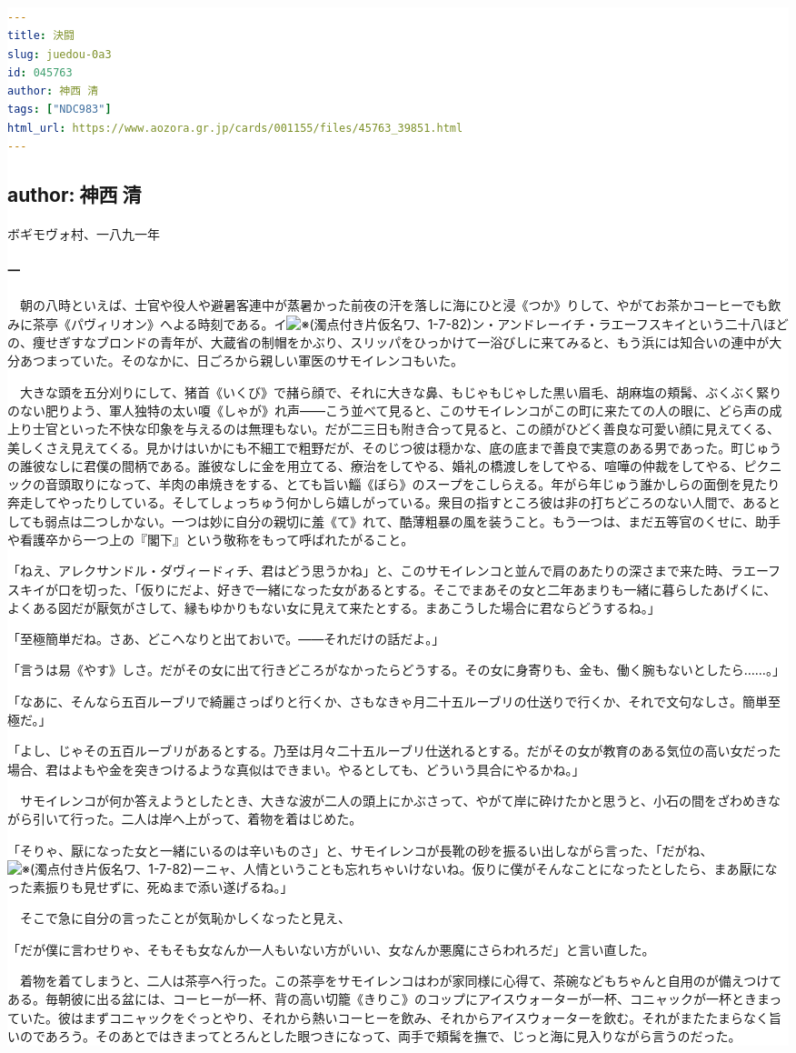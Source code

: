 ```yaml
---
title: 決闘
slug: juedou-0a3
id: 045763
author: 神西 清
tags: ["NDC983"]
html_url: https://www.aozora.gr.jp/cards/001155/files/45763_39851.html
---
```


## author: 神西 清

ボギモヴォ村、一八九一年



#### 一




　朝の八時といえば、士官や役人や避暑客連中が蒸暑かった前夜の汗を落しに海にひと浸《つか》りして、やがてお茶かコーヒーでも飲みに茶亭《パヴィリオン》へよる時刻である。イ![※(濁点付き片仮名ワ、1-7-82)](https://www.aozora.gr.jp/cards/001155/files/../../../gaiji/1-07/1-07-82.png)ン・アンドレーイチ・ラエーフスキイという二十八ほどの、痩せぎすなブロンドの青年が、大蔵省の制帽をかぶり、スリッパをひっかけて一浴びしに来てみると、もう浜には知合いの連中が大分あつまっていた。そのなかに、日ごろから親しい軍医のサモイレンコもいた。

　大きな頭を五分刈りにして、猪首《いくび》で赭ら顔で、それに大きな鼻、もじゃもじゃした黒い眉毛、胡麻塩の頬髯、ぶくぶく緊りのない肥りよう、軍人独特の太い嗄《しゃが》れ声――こう並べて見ると、このサモイレンコがこの町に来たての人の眼に、どら声の成上り士官といった不快な印象を与えるのは無理もない。だが二三日も附き合って見ると、この顔がひどく善良な可愛い顔に見えてくる、美しくさえ見えてくる。見かけはいかにも不細工で粗野だが、そのじつ彼は穏かな、底の底まで善良で実意のある男であった。町じゅうの誰彼なしに君僕の間柄である。誰彼なしに金を用立てる、療治をしてやる、婚礼の橋渡しをしてやる、喧嘩の仲裁をしてやる、ピクニックの音頭取りになって、羊肉の串焼きをする、とても旨い鯔《ぼら》のスープをこしらえる。年がら年じゅう誰かしらの面倒を見たり奔走してやったりしている。そしてしょっちゅう何かしら嬉しがっている。衆目の指すところ彼は非の打ちどころのない人間で、あるとしても弱点は二つしかない。一つは妙に自分の親切に羞《て》れて、酷薄粗暴の風を装うこと。もう一つは、まだ五等官のくせに、助手や看護卒から一つ上の『閣下』という敬称をもって呼ばれたがること。

「ねえ、アレクサンドル・ダヴィードィチ、君はどう思うかね」と、このサモイレンコと並んで肩のあたりの深さまで来た時、ラエーフスキイが口を切った、「仮りにだよ、好きで一緒になった女があるとする。そこでまあその女と二年あまりも一緒に暮らしたあげくに、よくある図だが厭気がさして、縁もゆかりもない女に見えて来たとする。まあこうした場合に君ならどうするね。」

「至極簡単だね。さあ、どこへなりと出ておいで。――それだけの話だよ。」

「言うは易《やす》しさ。だがその女に出て行きどころがなかったらどうする。その女に身寄りも、金も、働く腕もないとしたら……。」

「なあに、そんなら五百ルーブリで綺麗さっぱりと行くか、さもなきゃ月二十五ルーブリの仕送りで行くか、それで文句なしさ。簡単至極だ。」

「よし、じゃその五百ルーブリがあるとする。乃至は月々二十五ルーブリ仕送れるとする。だがその女が教育のある気位の高い女だった場合、君はよもや金を突きつけるような真似はできまい。やるとしても、どういう具合にやるかね。」

　サモイレンコが何か答えようとしたとき、大きな波が二人の頭上にかぶさって、やがて岸に砕けたかと思うと、小石の間をざわめきながら引いて行った。二人は岸へ上がって、着物を着はじめた。

「そりゃ、厭になった女と一緒にいるのは辛いものさ」と、サモイレンコが長靴の砂を振るい出しながら言った、「だがね、![※(濁点付き片仮名ワ、1-7-82)](https://www.aozora.gr.jp/cards/001155/files/../../../gaiji/1-07/1-07-82.png)ーニャ、人情ということも忘れちゃいけないね。仮りに僕がそんなことになったとしたら、まあ厭になった素振りも見せずに、死ぬまで添い遂げるね。」

　そこで急に自分の言ったことが気恥かしくなったと見え、

「だが僕に言わせりゃ、そもそも女なんか一人もいない方がいい、女なんか悪魔にさらわれろだ」と言い直した。

　着物を着てしまうと、二人は茶亭へ行った。この茶亭をサモイレンコはわが家同様に心得て、茶碗などもちゃんと自用のが備えつけてある。毎朝彼に出る盆には、コーヒーが一杯、背の高い切籠《きりこ》のコップにアイスウォーターが一杯、コニャックが一杯ときまっていた。彼はまずコニャックをぐっとやり、それから熱いコーヒーを飲み、それからアイスウォーターを飲む。それがまたたまらなく旨いのであろう。そのあとではきまってとろんとした眼つきになって、両手で頬髯を撫で、じっと海に見入りながら言うのだった。
